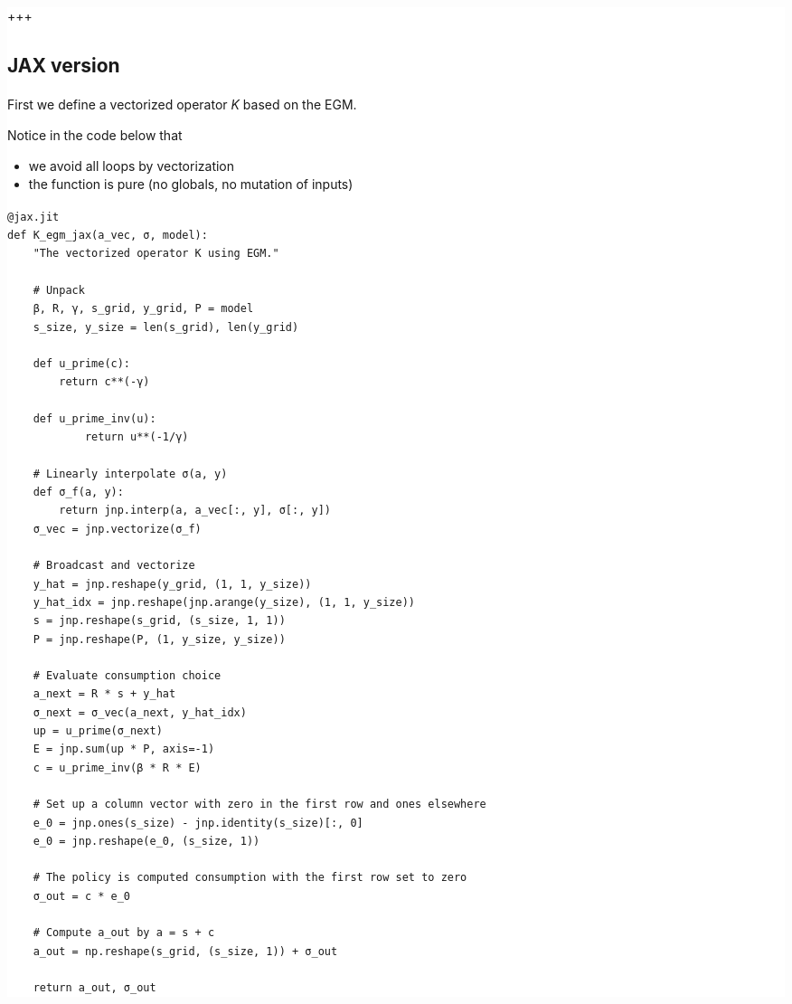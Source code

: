 +++

## JAX version 

First we define a vectorized operator $K$ based on the EGM.

Notice in the code below that 

* we avoid all loops by vectorization
* the function is pure (no globals, no mutation of inputs)

```{code-cell} ipython3
@jax.jit
def K_egm_jax(a_vec, σ, model):
    "The vectorized operator K using EGM."
    
    # Unpack
    β, R, γ, s_grid, y_grid, P = model
    s_size, y_size = len(s_grid), len(y_grid)
    
    def u_prime(c):
        return c**(-γ)

    def u_prime_inv(u):
            return u**(-1/γ)

    # Linearly interpolate σ(a, y)
    def σ_f(a, y):
        return jnp.interp(a, a_vec[:, y], σ[:, y])
    σ_vec = jnp.vectorize(σ_f)

    # Broadcast and vectorize
    y_hat = jnp.reshape(y_grid, (1, 1, y_size))
    y_hat_idx = jnp.reshape(jnp.arange(y_size), (1, 1, y_size))
    s = jnp.reshape(s_grid, (s_size, 1, 1))
    P = jnp.reshape(P, (1, y_size, y_size))
    
    # Evaluate consumption choice
    a_next = R * s + y_hat
    σ_next = σ_vec(a_next, y_hat_idx)
    up = u_prime(σ_next)
    E = jnp.sum(up * P, axis=-1)
    c = u_prime_inv(β * R * E)

    # Set up a column vector with zero in the first row and ones elsewhere
    e_0 = jnp.ones(s_size) - jnp.identity(s_size)[:, 0]
    e_0 = jnp.reshape(e_0, (s_size, 1))

    # The policy is computed consumption with the first row set to zero
    σ_out = c * e_0

    # Compute a_out by a = s + c
    a_out = np.reshape(s_grid, (s_size, 1)) + σ_out
    
    return a_out, σ_out
```
